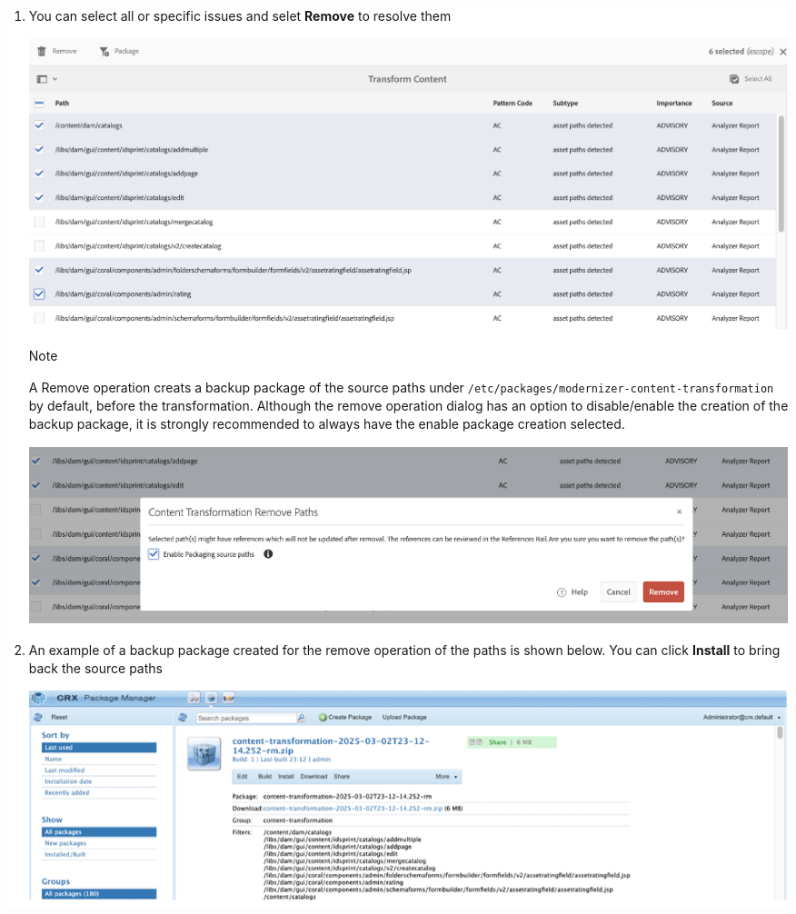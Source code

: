 1. You can select all or specific issues and selet **Remove** to resolve them

   ![Removing Paths 1](/help/sites-deploying/assets/removing-paths-1.png)

   >[!NOTE]
   >A Remove operation creats a backup package of the source paths under `/etc/packages/modernizer-content-transformation` by default, before the transformation. Although the remove operation dialog has an option to disable/enable the creation of the backup package, it is strongly recommended to always have the enable package creation selected.

   ![Removing Paths 2](/help/sites-deploying/assets/removing-paths-2.png)

1. An example of a backup package created for the remove operation of the paths is shown below. You can click **Install** to bring back the source paths

   ![Removing Paths 3](/help/sites-deploying/assets/removing-paths-3.png)
